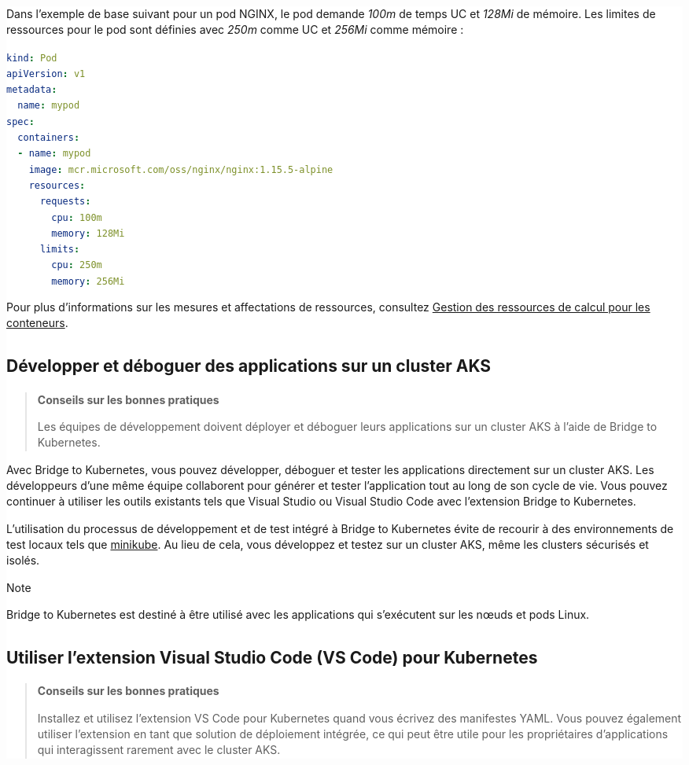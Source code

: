 Dans l’exemple de base suivant pour un pod NGINX, le pod demande *100m* de temps UC et *128Mi* de mémoire. Les limites de ressources pour le pod sont définies avec *250m* comme UC et *256Mi* comme mémoire :

```yaml
kind: Pod
apiVersion: v1
metadata:
  name: mypod
spec:
  containers:
  - name: mypod
    image: mcr.microsoft.com/oss/nginx/nginx:1.15.5-alpine
    resources:
      requests:
        cpu: 100m
        memory: 128Mi
      limits:
        cpu: 250m
        memory: 256Mi
```

Pour plus d’informations sur les mesures et affectations de ressources, consultez [Gestion des ressources de calcul pour les conteneurs][k8s-resource-limits].

## <a name="develop-and-debug-applications-against-an-aks-cluster"></a>Développer et déboguer des applications sur un cluster AKS

> **Conseils sur les bonnes pratiques** 
>
> Les équipes de développement doivent déployer et déboguer leurs applications sur un cluster AKS à l’aide de Bridge to Kubernetes.

Avec Bridge to Kubernetes, vous pouvez développer, déboguer et tester les applications directement sur un cluster AKS. Les développeurs d’une même équipe collaborent pour générer et tester l’application tout au long de son cycle de vie. Vous pouvez continuer à utiliser les outils existants tels que Visual Studio ou Visual Studio Code avec l’extension Bridge to Kubernetes. 

L’utilisation du processus de développement et de test intégré à Bridge to Kubernetes évite de recourir à des environnements de test locaux tels que [minikube][minikube]. Au lieu de cela, vous développez et testez sur un cluster AKS, même les clusters sécurisés et isolés. 

> [!NOTE]
> Bridge to Kubernetes est destiné à être utilisé avec les applications qui s’exécutent sur les nœuds et pods Linux.

## <a name="use-the-visual-studio-code-vs-code-extension-for-kubernetes"></a>Utiliser l’extension Visual Studio Code (VS Code) pour Kubernetes

> **Conseils sur les bonnes pratiques** 
>
> Installez et utilisez l’extension VS Code pour Kubernetes quand vous écrivez des manifestes YAML. Vous pouvez également utiliser l’extension en tant que solution de déploiement intégrée, ce qui peut être utile pour les propriétaires d’applications qui interagissent rarement avec le cluster AKS.


[k8s-resource-limits]: https://kubernetes.io/docs/concepts/configuration/manage-compute-resources-container/
[vscode-kubernetes]: https://github.com/Azure/vscode-kubernetes-tools
[kube-advisor]: https://github.com/Azure/kube-advisor
[minikube]: https://kubernetes.io/docs/setup/minikube/
[aks-kubeadvisor]: kube-advisor-tool.md
[btk]: /visualstudio/containers/overview-bridge-to-kubernetes
[operator-best-practices-isolation]: operator-best-practices-cluster-isolation.md
[resource-quotas]: operator-best-practices-scheduler.md#enforce-resource-quotas
[k8s-node-selector]: concepts-clusters-workloads.md#node-selectors